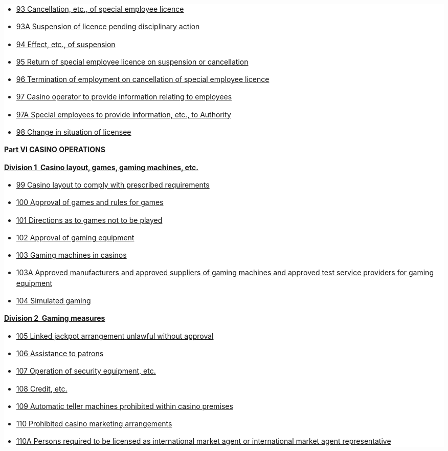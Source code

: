 - [93 Cancellation, etc., of special employee licence](#Cancellation-etc-of-special-employee-licence)

- [93A Suspension of licence pending disciplinary action](#Suspension-of-licence-pending-disciplinary-action)

- [94 Effect, etc., of suspension](#Effect-etc-of-suspension)

- [95 Return of special employee licence on suspension or cancellation](#Return-of-special-employee-licence-on-suspension-or-cancellation)

- [96 Termination of employment on cancellation of special employee licence](#Termination-of-employment-on-cancellation-of-special-employee-licence)

- [97 Casino operator to provide information relating to employees](#Casino-operator-to-provide-information-relating-to-employees)

- [97A Special employees to provide information, etc., to Authority](#Special-employees-to-provide-information-etc-to-Authority)

- [98 Change in situation of licensee](#Change-in-situation-of-licensee)

[**Part VI CASINO OPERATIONS**](#Part-VI)

[**Division 1  Casino layout, games, gaming machines, etc.**](#Division-1--Casino-layout-games-gaming-machines-etc)

- [99 Casino layout to comply with prescribed requirements](#Casino-layout-to-comply-with-prescribed-requirements)

- [100 Approval of games and rules for games](#Approval-of-games-and-rules-for-games)

- [101 Directions as to games not to be played](#Directions-as-to-games-not-to-be-played)

- [102 Approval of gaming equipment](#Approval-of-gaming-equipment)

- [103 Gaming machines in casinos](#Gaming-machines-in-casinos)

- [103A Approved manufacturers and approved suppliers of gaming machines and approved test service providers for gaming equipment](#Approved-manufacturers-and-approved-suppliers-of-gaming-machines-and-approved-test-service-providers-for-gaming-equipment)

- [104 Simulated gaming](#Simulated-gaming)

[**Division 2  Gaming measures**](#Division-2--Gaming-measures)

- [105 Linked jackpot arrangement unlawful without approval](#Linked-jackpot-arrangement-unlawful-without-approval)

- [106 Assistance to patrons](#Assistance-to-patrons)

- [107 Operation of security equipment, etc.](#Operation-of-security-equipment-etc)

- [108 Credit, etc.](#Credit-etc)

- [109 Automatic teller machines prohibited within casino premises](#Automatic-teller-machines-prohibited-within-casino-premises)

- [110 Prohibited casino marketing arrangements](#Prohibited-casino-marketing-arrangements)

- [110A Persons required to be licensed as international market agent or international market agent representative](#Persons-required-to-be-licensed-as-international-market-agent-or-international-market-agent-representative)
